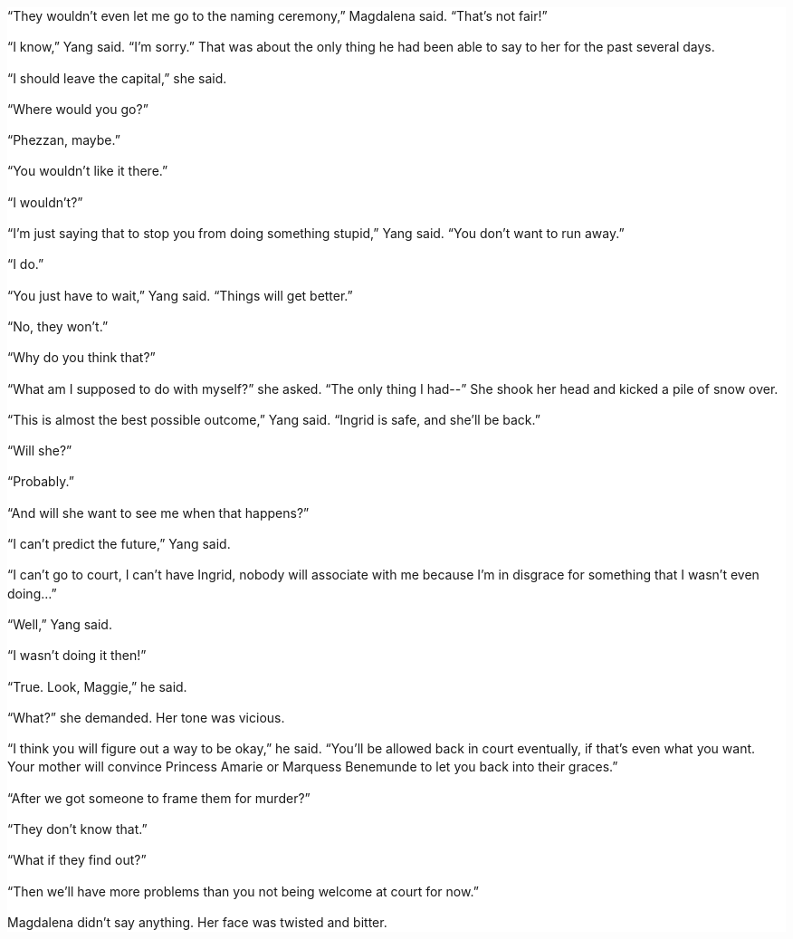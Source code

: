 “They wouldn’t even let me go to the naming ceremony,” Magdalena said. “That’s not fair!”

“I know,” Yang said. “I’m sorry.” That was about the only thing he had been able to say to her for the past several days.

“I should leave the capital,” she said.

“Where would you go?”

“Phezzan, maybe.”

“You wouldn’t like it there.”

“I wouldn’t?”

“I’m just saying that to stop you from doing something stupid,” Yang said. “You don’t want to run away.”

“I do.”

“You just have to wait,” Yang said. “Things will get better.”

“No, they won’t.”

“Why do you think that?”

“What am I supposed to do with myself?” she asked. “The only thing I had--” She shook her head and kicked a pile of snow over.

“This is almost the best possible outcome,” Yang said. “Ingrid is safe, and she’ll be back.”

“Will she?”

“Probably.”

“And will she want to see me when that happens?”

“I can’t predict the future,” Yang said.

“I can’t go to court, I can’t have Ingrid, nobody will associate with me because I’m in disgrace for something that I wasn’t even doing…”

“Well,” Yang said.

“I wasn’t doing it then!”

“True. Look, Maggie,” he said. 

“What?” she demanded. Her tone was vicious.

“I think you will figure out a way to be okay,” he said. “You’ll be allowed back in court eventually, if that’s even what you want. Your mother will convince Princess Amarie or Marquess Benemunde to let you back into their graces.”

“After we got someone to frame them for murder?”

“They don’t know that.”

“What if they find out?”

“Then we’ll have more problems than you not being welcome at court for now.”

Magdalena didn’t say anything. Her face was twisted and bitter.
